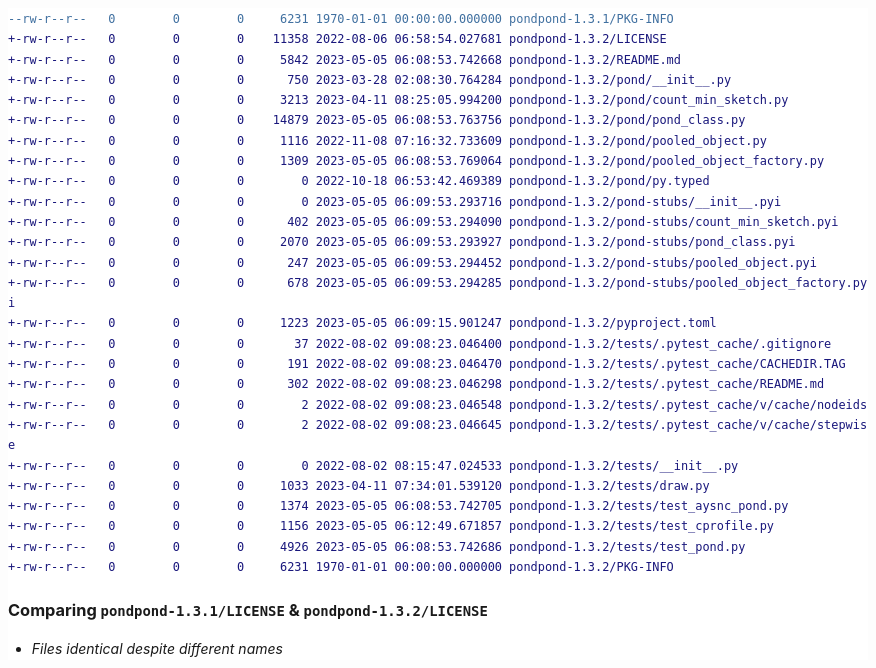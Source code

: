 ```diff
--rw-r--r--   0        0        0     6231 1970-01-01 00:00:00.000000 pondpond-1.3.1/PKG-INFO
+-rw-r--r--   0        0        0    11358 2022-08-06 06:58:54.027681 pondpond-1.3.2/LICENSE
+-rw-r--r--   0        0        0     5842 2023-05-05 06:08:53.742668 pondpond-1.3.2/README.md
+-rw-r--r--   0        0        0      750 2023-03-28 02:08:30.764284 pondpond-1.3.2/pond/__init__.py
+-rw-r--r--   0        0        0     3213 2023-04-11 08:25:05.994200 pondpond-1.3.2/pond/count_min_sketch.py
+-rw-r--r--   0        0        0    14879 2023-05-05 06:08:53.763756 pondpond-1.3.2/pond/pond_class.py
+-rw-r--r--   0        0        0     1116 2022-11-08 07:16:32.733609 pondpond-1.3.2/pond/pooled_object.py
+-rw-r--r--   0        0        0     1309 2023-05-05 06:08:53.769064 pondpond-1.3.2/pond/pooled_object_factory.py
+-rw-r--r--   0        0        0        0 2022-10-18 06:53:42.469389 pondpond-1.3.2/pond/py.typed
+-rw-r--r--   0        0        0        0 2023-05-05 06:09:53.293716 pondpond-1.3.2/pond-stubs/__init__.pyi
+-rw-r--r--   0        0        0      402 2023-05-05 06:09:53.294090 pondpond-1.3.2/pond-stubs/count_min_sketch.pyi
+-rw-r--r--   0        0        0     2070 2023-05-05 06:09:53.293927 pondpond-1.3.2/pond-stubs/pond_class.pyi
+-rw-r--r--   0        0        0      247 2023-05-05 06:09:53.294452 pondpond-1.3.2/pond-stubs/pooled_object.pyi
+-rw-r--r--   0        0        0      678 2023-05-05 06:09:53.294285 pondpond-1.3.2/pond-stubs/pooled_object_factory.pyi
+-rw-r--r--   0        0        0     1223 2023-05-05 06:09:15.901247 pondpond-1.3.2/pyproject.toml
+-rw-r--r--   0        0        0       37 2022-08-02 09:08:23.046400 pondpond-1.3.2/tests/.pytest_cache/.gitignore
+-rw-r--r--   0        0        0      191 2022-08-02 09:08:23.046470 pondpond-1.3.2/tests/.pytest_cache/CACHEDIR.TAG
+-rw-r--r--   0        0        0      302 2022-08-02 09:08:23.046298 pondpond-1.3.2/tests/.pytest_cache/README.md
+-rw-r--r--   0        0        0        2 2022-08-02 09:08:23.046548 pondpond-1.3.2/tests/.pytest_cache/v/cache/nodeids
+-rw-r--r--   0        0        0        2 2022-08-02 09:08:23.046645 pondpond-1.3.2/tests/.pytest_cache/v/cache/stepwise
+-rw-r--r--   0        0        0        0 2022-08-02 08:15:47.024533 pondpond-1.3.2/tests/__init__.py
+-rw-r--r--   0        0        0     1033 2023-04-11 07:34:01.539120 pondpond-1.3.2/tests/draw.py
+-rw-r--r--   0        0        0     1374 2023-05-05 06:08:53.742705 pondpond-1.3.2/tests/test_aysnc_pond.py
+-rw-r--r--   0        0        0     1156 2023-05-05 06:12:49.671857 pondpond-1.3.2/tests/test_cprofile.py
+-rw-r--r--   0        0        0     4926 2023-05-05 06:08:53.742686 pondpond-1.3.2/tests/test_pond.py
+-rw-r--r--   0        0        0     6231 1970-01-01 00:00:00.000000 pondpond-1.3.2/PKG-INFO
```

### Comparing `pondpond-1.3.1/LICENSE` & `pondpond-1.3.2/LICENSE`

 * *Files identical despite different names*
